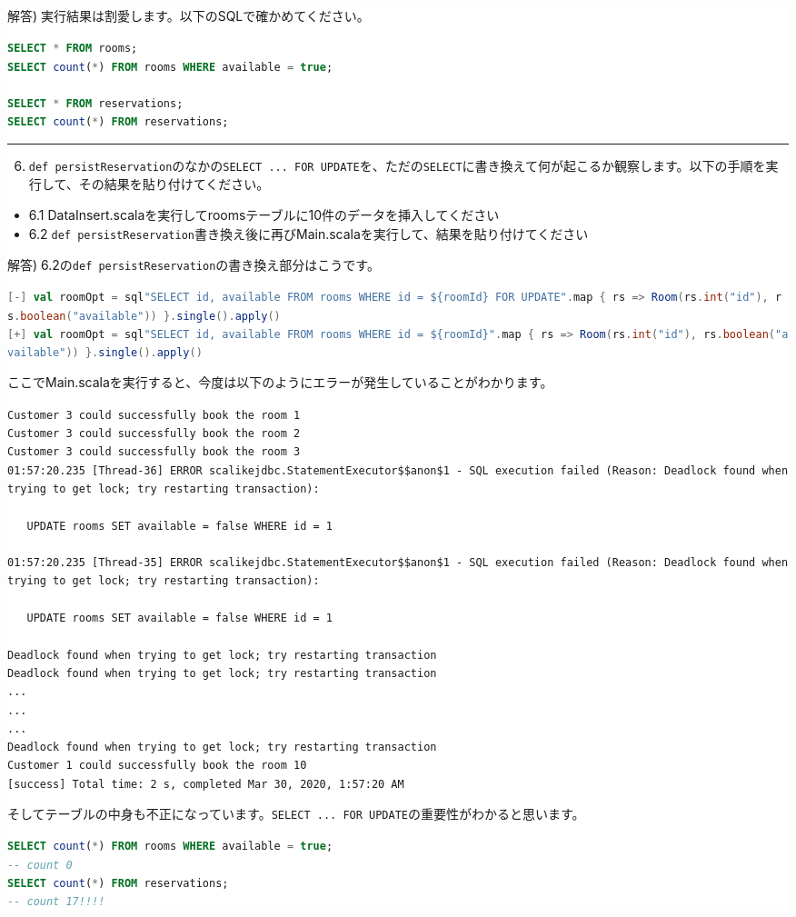 ```sql
```

解答) 実行結果は割愛します。以下のSQLで確かめてください。

```sql
SELECT * FROM rooms;
SELECT count(*) FROM rooms WHERE available = true;

SELECT * FROM reservations;
SELECT count(*) FROM reservations;
```

---
6. `def persistReservation`のなかの`SELECT ... FOR UPDATE`を、ただの`SELECT`に書き換えて何が起こるか観察します。以下の手順を実行して、その結果を貼り付けてください。

- 6.1 DataInsert.scalaを実行してroomsテーブルに10件のデータを挿入してください
- 6.2 `def persistReservation`書き換え後に再びMain.scalaを実行して、結果を貼り付けてください

解答) 6.2の`def persistReservation`の書き換え部分はこうです。

```scala
[-] val roomOpt = sql"SELECT id, available FROM rooms WHERE id = ${roomId} FOR UPDATE".map { rs => Room(rs.int("id"), rs.boolean("available")) }.single().apply()
[+] val roomOpt = sql"SELECT id, available FROM rooms WHERE id = ${roomId}".map { rs => Room(rs.int("id"), rs.boolean("available")) }.single().apply()
```

ここでMain.scalaを実行すると、今度は以下のようにエラーが発生していることがわかります。

```
Customer 3 could successfully book the room 1
Customer 3 could successfully book the room 2
Customer 3 could successfully book the room 3
01:57:20.235 [Thread-36] ERROR scalikejdbc.StatementExecutor$$anon$1 - SQL execution failed (Reason: Deadlock found when trying to get lock; try restarting transaction):

   UPDATE rooms SET available = false WHERE id = 1

01:57:20.235 [Thread-35] ERROR scalikejdbc.StatementExecutor$$anon$1 - SQL execution failed (Reason: Deadlock found when trying to get lock; try restarting transaction):

   UPDATE rooms SET available = false WHERE id = 1

Deadlock found when trying to get lock; try restarting transaction
Deadlock found when trying to get lock; try restarting transaction
...
...
...
Deadlock found when trying to get lock; try restarting transaction
Customer 1 could successfully book the room 10
[success] Total time: 2 s, completed Mar 30, 2020, 1:57:20 AM
```

そしてテーブルの中身も不正になっています。`SELECT ... FOR UPDATE`の重要性がわかると思います。

```sql
SELECT count(*) FROM rooms WHERE available = true;
-- count 0
SELECT count(*) FROM reservations;
-- count 17!!!!
```

